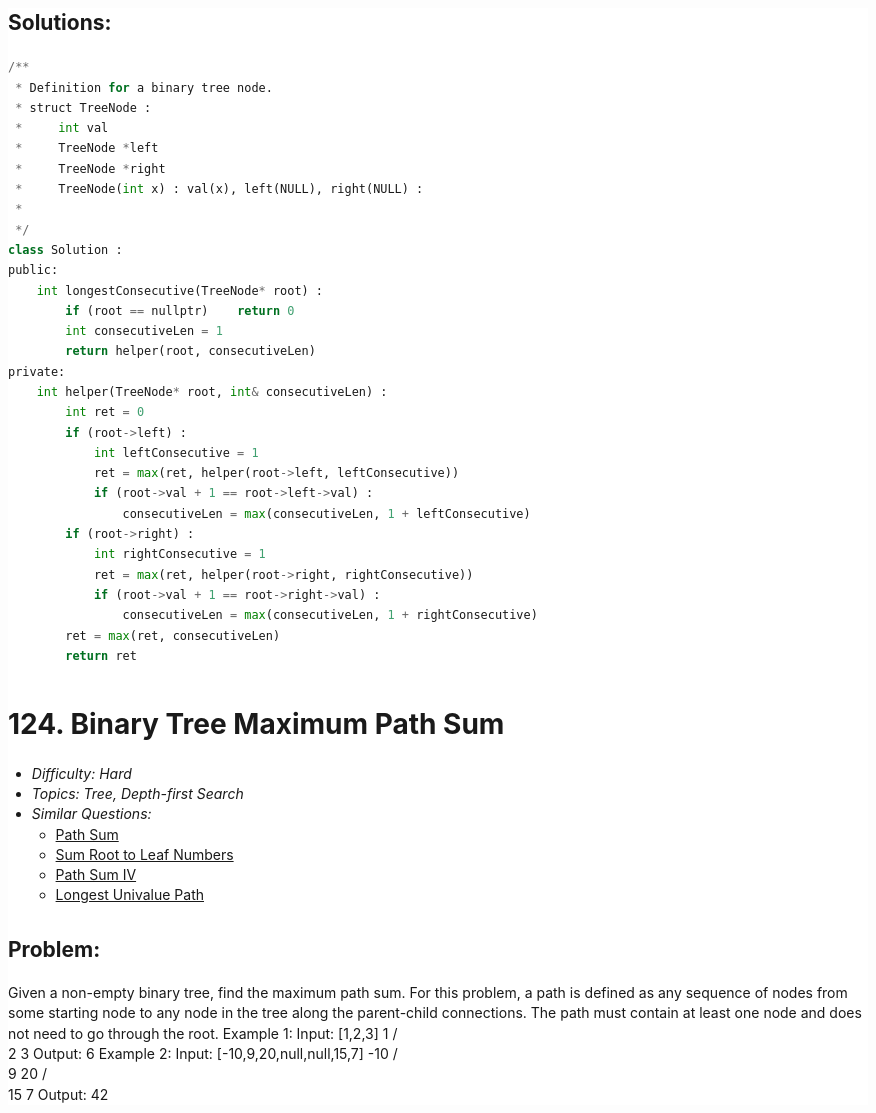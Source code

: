 ## Solutions:
```python
/**
 * Definition for a binary tree node.
 * struct TreeNode :
 *     int val
 *     TreeNode *left
 *     TreeNode *right
 *     TreeNode(int x) : val(x), left(NULL), right(NULL) :
 * 
 */
class Solution :
public:
    int longestConsecutive(TreeNode* root) :
        if (root == nullptr)    return 0
        int consecutiveLen = 1
        return helper(root, consecutiveLen)
private:
    int helper(TreeNode* root, int& consecutiveLen) :
        int ret = 0
        if (root->left) :
            int leftConsecutive = 1
            ret = max(ret, helper(root->left, leftConsecutive))
            if (root->val + 1 == root->left->val) :
                consecutiveLen = max(consecutiveLen, 1 + leftConsecutive)
        if (root->right) :
            int rightConsecutive = 1
            ret = max(ret, helper(root->right, rightConsecutive))
            if (root->val + 1 == root->right->val) :
                consecutiveLen = max(consecutiveLen, 1 + rightConsecutive)
        ret = max(ret, consecutiveLen)
        return ret
```
# 124. Binary Tree Maximum Path Sum
* *Difficulty: Hard*
* *Topics: Tree, Depth-first Search*
* *Similar Questions:*
  * [Path Sum](path-sum.md)
  * [Sum Root to Leaf Numbers](sum-root-to-leaf-numbers.md)
  * [Path Sum IV](path-sum-iv.md)
  * [Longest Univalue Path](longest-univalue-path.md)
## Problem:
Given a non-empty binary tree, find the maximum path sum.
For this problem, a path is defined as any sequence of nodes from some starting node to any node in the tree along the parent-child connections. The path must contain at least one node and does not need to go through the root.
Example 1:
Input: [1,2,3]
       1
      / \
     2   3
Output: 6
Example 2:
Input: [-10,9,20,null,null,15,7]
   -10
   / \
  9  20
    /  \
   15   7
Output: 42